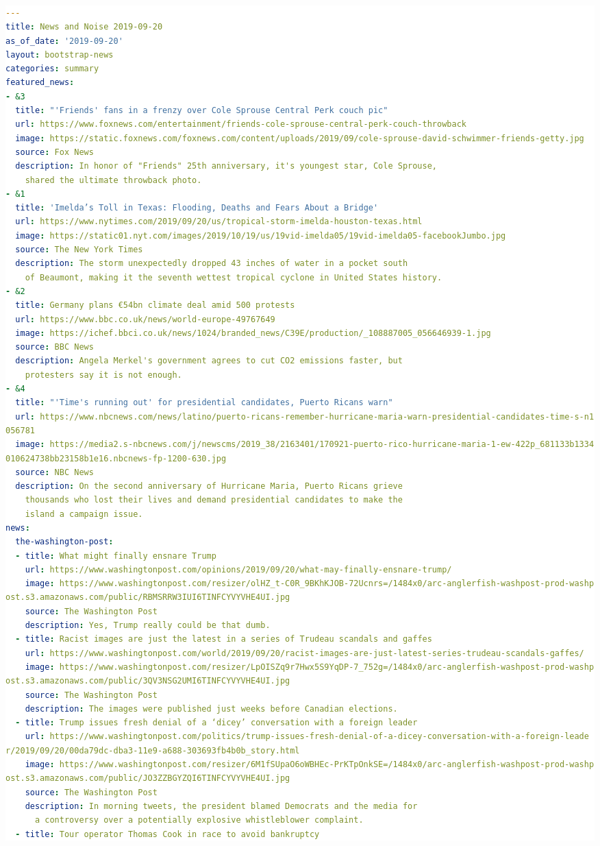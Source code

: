 ```yaml
---
title: News and Noise 2019-09-20
as_of_date: '2019-09-20'
layout: bootstrap-news
categories: summary
featured_news:
- &3
  title: "'Friends' fans in a frenzy over Cole Sprouse Central Perk couch pic"
  url: https://www.foxnews.com/entertainment/friends-cole-sprouse-central-perk-couch-throwback
  image: https://static.foxnews.com/foxnews.com/content/uploads/2019/09/cole-sprouse-david-schwimmer-friends-getty.jpg
  source: Fox News
  description: In honor of "Friends" 25th anniversary, it's youngest star, Cole Sprouse,
    shared the ultimate throwback photo.
- &1
  title: 'Imelda’s Toll in Texas: Flooding, Deaths and Fears About a Bridge'
  url: https://www.nytimes.com/2019/09/20/us/tropical-storm-imelda-houston-texas.html
  image: https://static01.nyt.com/images/2019/10/19/us/19vid-imelda05/19vid-imelda05-facebookJumbo.jpg
  source: The New York Times
  description: The storm unexpectedly dropped 43 inches of water in a pocket south
    of Beaumont, making it the seventh wettest tropical cyclone in United States history.
- &2
  title: Germany plans €54bn climate deal amid 500 protests
  url: https://www.bbc.co.uk/news/world-europe-49767649
  image: https://ichef.bbci.co.uk/news/1024/branded_news/C39E/production/_108887005_056646939-1.jpg
  source: BBC News
  description: Angela Merkel's government agrees to cut CO2 emissions faster, but
    protesters say it is not enough.
- &4
  title: "'Time's running out' for presidential candidates, Puerto Ricans warn"
  url: https://www.nbcnews.com/news/latino/puerto-ricans-remember-hurricane-maria-warn-presidential-candidates-time-s-n1056781
  image: https://media2.s-nbcnews.com/j/newscms/2019_38/2163401/170921-puerto-rico-hurricane-maria-1-ew-422p_681133b1334010624738bb23158b1e16.nbcnews-fp-1200-630.jpg
  source: NBC News
  description: On the second anniversary of Hurricane Maria, Puerto Ricans grieve
    thousands who lost their lives and demand presidential candidates to make the
    island a campaign issue.
news:
  the-washington-post:
  - title: What might finally ensnare Trump
    url: https://www.washingtonpost.com/opinions/2019/09/20/what-may-finally-ensnare-trump/
    image: https://www.washingtonpost.com/resizer/olHZ_t-C0R_9BKhKJOB-72Ucnrs=/1484x0/arc-anglerfish-washpost-prod-washpost.s3.amazonaws.com/public/RBMSRRW3IUI6TINFCYVYVHE4UI.jpg
    source: The Washington Post
    description: Yes, Trump really could be that dumb.
  - title: Racist images are just the latest in a series of Trudeau scandals and gaffes
    url: https://www.washingtonpost.com/world/2019/09/20/racist-images-are-just-latest-series-trudeau-scandals-gaffes/
    image: https://www.washingtonpost.com/resizer/LpOISZq9r7Hwx5S9YqDP-7_752g=/1484x0/arc-anglerfish-washpost-prod-washpost.s3.amazonaws.com/public/3QV3NSG2UMI6TINFCYVYVHE4UI.jpg
    source: The Washington Post
    description: The images were published just weeks before Canadian elections.
  - title: Trump issues fresh denial of a ‘dicey’ conversation with a foreign leader
    url: https://www.washingtonpost.com/politics/trump-issues-fresh-denial-of-a-dicey-conversation-with-a-foreign-leader/2019/09/20/00da79dc-dba3-11e9-a688-303693fb4b0b_story.html
    image: https://www.washingtonpost.com/resizer/6M1fSUpaO6oWBHEc-PrKTpOnkSE=/1484x0/arc-anglerfish-washpost-prod-washpost.s3.amazonaws.com/public/JO3ZZBGYZQI6TINFCYVYVHE4UI.jpg
    source: The Washington Post
    description: In morning tweets, the president blamed Democrats and the media for
      a controversy over a potentially explosive whistleblower complaint.
  - title: Tour operator Thomas Cook in race to avoid bankruptcy
```